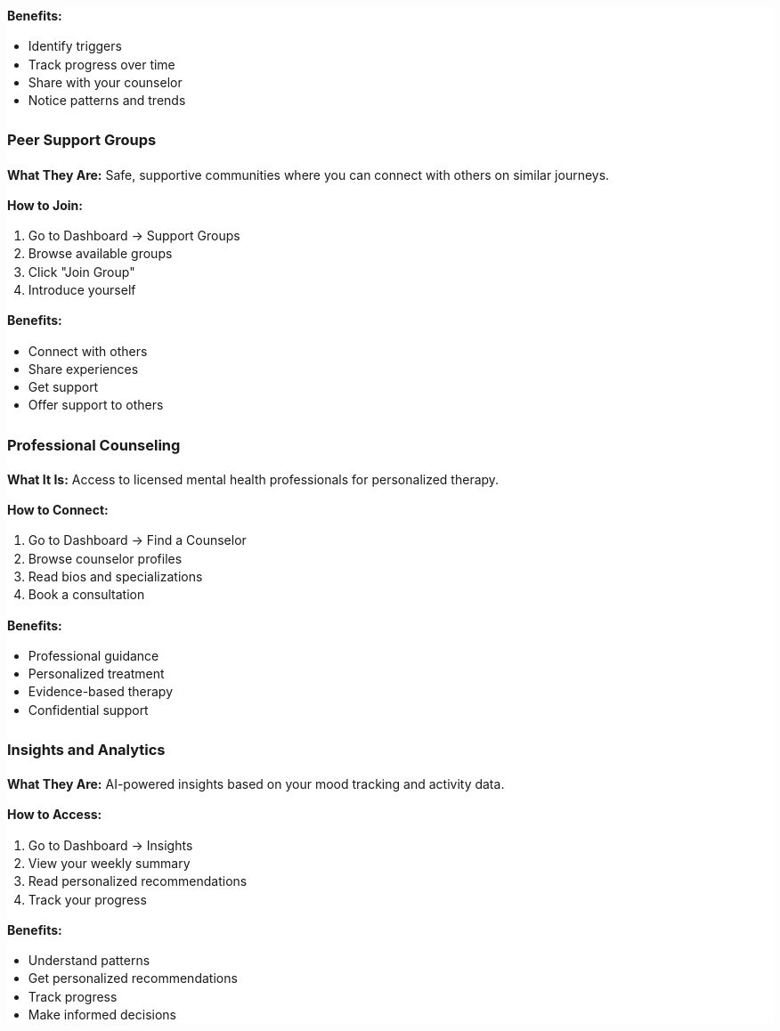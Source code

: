 **Benefits:**
- Identify triggers
- Track progress over time
- Share with your counselor
- Notice patterns and trends

### Peer Support Groups

**What They Are:**
Safe, supportive communities where you can connect with others on similar journeys.

**How to Join:**
1. Go to Dashboard → Support Groups
2. Browse available groups
3. Click "Join Group"
4. Introduce yourself

**Benefits:**
- Connect with others
- Share experiences
- Get support
- Offer support to others

### Professional Counseling

**What It Is:**
Access to licensed mental health professionals for personalized therapy.

**How to Connect:**
1. Go to Dashboard → Find a Counselor
2. Browse counselor profiles
3. Read bios and specializations
4. Book a consultation

**Benefits:**
- Professional guidance
- Personalized treatment
- Evidence-based therapy
- Confidential support

### Insights and Analytics

**What They Are:**
AI-powered insights based on your mood tracking and activity data.

**How to Access:**
1. Go to Dashboard → Insights
2. View your weekly summary
3. Read personalized recommendations
4. Track your progress

**Benefits:**
- Understand patterns
- Get personalized recommendations
- Track progress
- Make informed decisions
